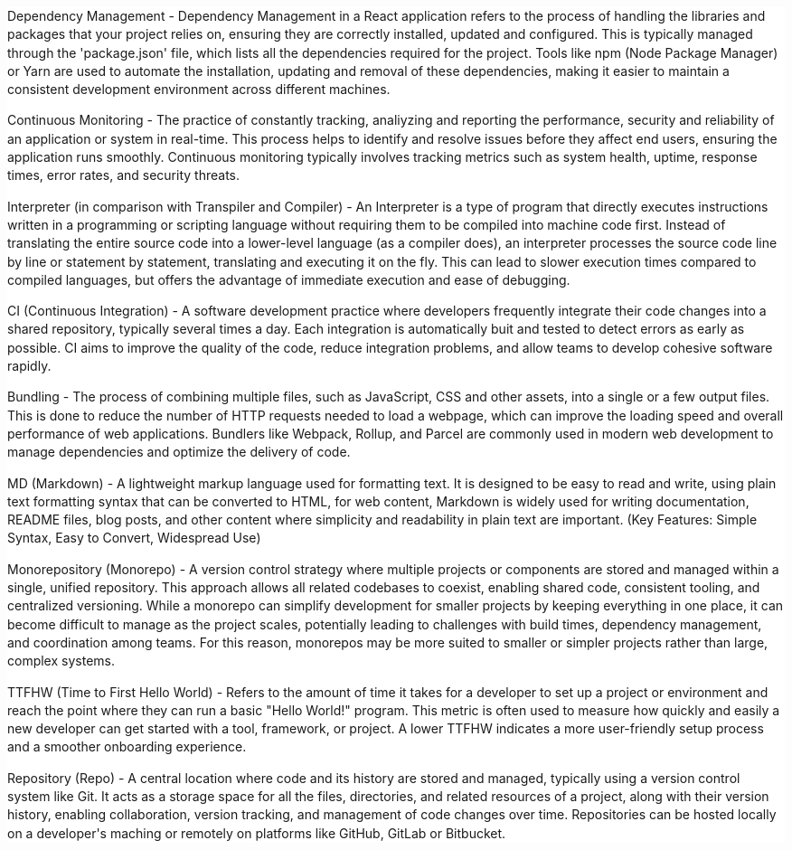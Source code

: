 Dependency Management - Dependency Management in a React application refers to the process of handling the libraries and packages that your project relies on, ensuring they are correctly installed, updated and configured. This is typically managed through the 'package.json' file, which lists all the dependencies required for the project. Tools like npm (Node Package Manager) or Yarn are used to automate the installation, updating and removal of these dependencies, making it easier to maintain a consistent development environment across different machines. 

Continuous Monitoring - The practice of constantly tracking, analiyzing and reporting the performance, security and reliability of an application or system in real-time. This process helps to identify and resolve issues before they affect end users, ensuring the application runs smoothly. Continuous monitoring typically involves tracking metrics such as system health, uptime, response times, error rates, and security threats. 

Interpreter (in comparison with Transpiler and Compiler) - An Interpreter is a type of program that directly executes instructions written in a programming or scripting language without requiring them to be compiled into machine code first. Instead of translating the entire source code into a lower-level language (as a compiler does), an interpreter processes the source code line by line or statement by statement, translating and executing it on the fly. This can lead to slower execution times compared to compiled languages, but offers the advantage of immediate execution and ease of debugging. 

CI (Continuous Integration) -  A software development practice where developers frequently integrate their code changes into a shared repository, typically several times a day. Each integration is automatically buit and tested to detect errors as early as possible. CI aims to improve the quality of the code, reduce integration problems, and allow teams to develop cohesive software rapidly.

Bundling - The process of combining multiple files, such as JavaScript, CSS and other assets, into a single or a few output files. This is done to reduce the number of HTTP requests needed to load a webpage, which can improve the loading speed and overall performance of web applications. Bundlers like Webpack, Rollup, and Parcel are commonly used in modern web development to manage dependencies and optimize the delivery of code. 

MD (Markdown) - A lightweight markup language used for formatting text. It is designed to be easy to read and write, using plain text formatting syntax that can be converted to HTML, for web content, Markdown is widely used for writing documentation, README files, blog posts, and other content where simplicity and readability in plain text are important. 
(Key Features: Simple Syntax, Easy to Convert, Widespread Use)

Monorepository (Monorepo) - A version control strategy where multiple projects or components are stored and managed within a single, unified repository. This approach allows all related codebases to coexist, enabling shared code, consistent tooling, and centralized versioning. While a monorepo can simplify development for smaller projects by keeping everything in one place, it can become difficult to manage as the project scales, potentially leading to challenges with build times, dependency management, and coordination among teams. For this reason, monorepos may be more suited to smaller or simpler projects rather than large, complex systems. 

TTFHW (Time to First Hello World) - Refers to the amount of time it takes for a developer to set up a project or environment and reach the point where they can run a basic "Hello World!" program. This metric is often used to measure how quickly and easily a new developer can get started with a tool, framework, or project. A lower TTFHW indicates a more user-friendly setup process and a smoother onboarding experience. 

Repository (Repo) - A central location where code and its history are stored and managed, typically using a version control system like Git. It acts as a storage space for all the files, directories, and related resources of a project, along with their version history, enabling collaboration, version tracking, and management of code changes over time. Repositories can be hosted locally on a developer's maching or remotely on platforms like GitHub, GitLab or Bitbucket. 
